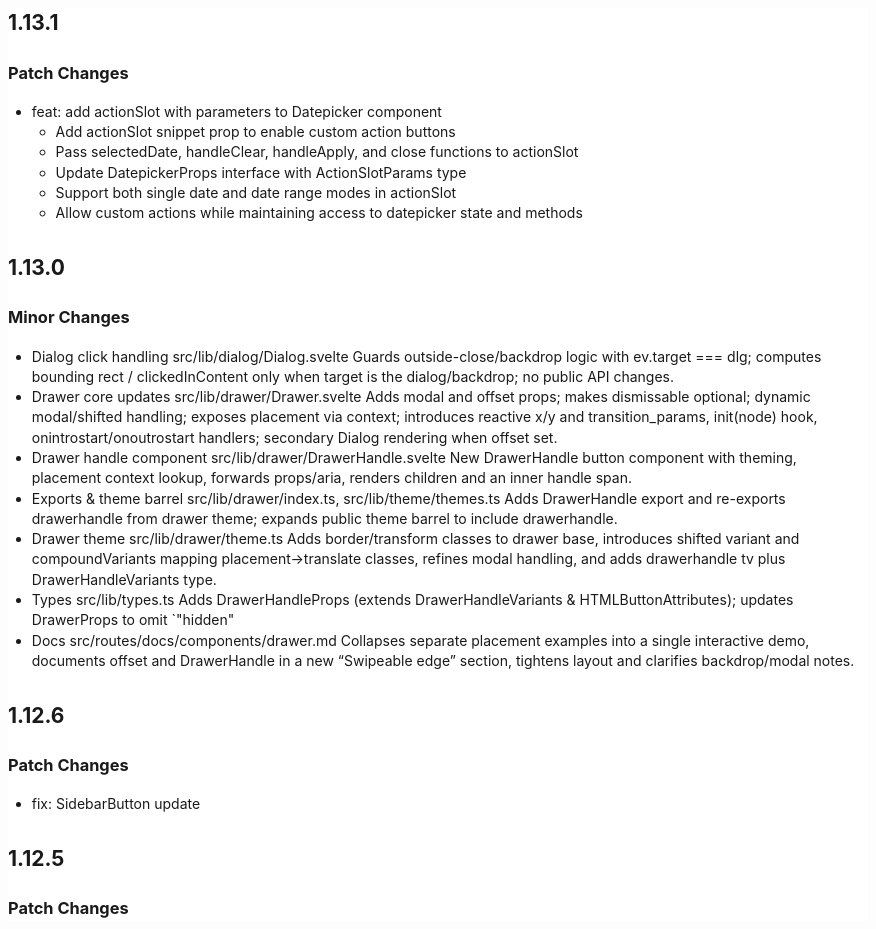 ## 1.13.1

### Patch Changes

- feat: add actionSlot with parameters to Datepicker component
  - Add actionSlot snippet prop to enable custom action buttons
  - Pass selectedDate, handleClear, handleApply, and close functions to actionSlot
  - Update DatepickerProps interface with ActionSlotParams type
  - Support both single date and date range modes in actionSlot
  - Allow custom actions while maintaining access to datepicker state and methods

## 1.13.0

### Minor Changes

- Dialog click handling src/lib/dialog/Dialog.svelte
  Guards outside-close/backdrop logic with ev.target === dlg; computes bounding rect / clickedInContent only when target is the dialog/backdrop; no public API changes.
- Drawer core updates src/lib/drawer/Drawer.svelte
  Adds modal and offset props; makes dismissable optional; dynamic modal/shifted handling; exposes placement via context; introduces reactive x/y and transition_params, init(node) hook, onintrostart/onoutrostart handlers; secondary Dialog rendering when offset set.
- Drawer handle component src/lib/drawer/DrawerHandle.svelte
  New DrawerHandle button component with theming, placement context lookup, forwards props/aria, renders children and an inner handle span.
- Exports & theme barrel src/lib/drawer/index.ts, src/lib/theme/themes.ts
  Adds DrawerHandle export and re-exports drawerhandle from drawer theme; expands public theme barrel to include drawerhandle.
- Drawer theme src/lib/drawer/theme.ts
  Adds border/transform classes to drawer base, introduces shifted variant and compoundVariants mapping placement→translate classes, refines modal handling, and adds drawerhandle tv plus DrawerHandleVariants type.
- Types src/lib/types.ts
  Adds DrawerHandleProps (extends DrawerHandleVariants & HTMLButtonAttributes); updates DrawerProps to omit `"hidden"
- Docs src/routes/docs/components/drawer.md
  Collapses separate placement examples into a single interactive demo, documents offset and DrawerHandle in a new “Swipeable edge” section, tightens layout and clarifies backdrop/modal notes.

## 1.12.6

### Patch Changes

- fix: SidebarButton update

## 1.12.5

### Patch Changes
